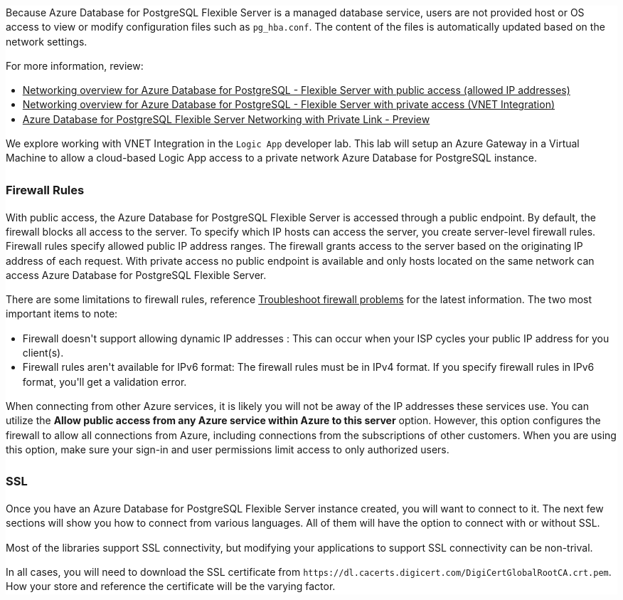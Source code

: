 Because Azure Database for PostgreSQL Flexible Server is a managed database service, users are not provided host or OS access to view or modify configuration files such as `pg_hba.conf`. The content of the files is automatically updated based on the network settings.

For more information, review:

- [Networking overview for Azure Database for PostgreSQL - Flexible Server with public access (allowed IP addresses)](https://learn.microsoft.com/azure/postgresql/flexible-server/concepts-networking-public)
- [Networking overview for Azure Database for PostgreSQL - Flexible Server with private access (VNET Integration)](https://learn.microsoft.com/azure/postgresql/flexible-server/concepts-networking-private)
- [Azure Database for PostgreSQL Flexible Server Networking with Private Link - Preview](https://learn.microsoft.com/azure/postgresql/flexible-server/concepts-networking-private-link)

We explore working with VNET Integration in the `Logic App` developer lab. This lab will setup an Azure Gateway in a Virtual Machine to allow a cloud-based Logic App access to a private network Azure Database for PostgreSQL instance.

### Firewall Rules

With public access, the Azure Database for PostgreSQL Flexible Server is accessed through a public endpoint. By default, the firewall blocks all access to the server. To specify which IP hosts can access the server, you create server-level firewall rules. Firewall rules specify allowed public IP address ranges. The firewall grants access to the server based on the originating IP address of each request. With private access no public endpoint is available and only hosts located on the same network can access Azure Database for PostgreSQL Flexible Server.

There are some limitations to firewall rules, reference [Troubleshoot firewall problems](https://learn.microsoft.com/azure/postgresql/flexible-server/concepts-firewall-rules#troubleshoot-firewall-problems) for the latest information. The two most important items to note:

- Firewall doesn't support allowing dynamic IP addresses : This can occur when your ISP cycles your public IP address for you client(s).
- Firewall rules aren't available for IPv6 format: The firewall rules must be in IPv4 format. If you specify firewall rules in IPv6 format, you'll get a validation error.

When connecting from other Azure services, it is likely you will not be away of the IP addresses these services use. You can utilize the **Allow public access from any Azure service within Azure to this server** option. However, this option configures the firewall to allow all connections from Azure, including connections from the subscriptions of other customers. When you are using this option, make sure your sign-in and user permissions limit access to only authorized users.

### SSL

Once you have an Azure Database for PostgreSQL Flexible Server instance created, you will want to connect to it. The next few sections will show you how to connect from various languages. All of them will have the option to connect with or without SSL.

Most of the libraries support SSL connectivity, but modifying your applications to support SSL connectivity can be non-trival.

In all cases, you will need to download the SSL certificate from `https://dl.cacerts.digicert.com/DigiCertGlobalRootCA.crt.pem`. How your store and reference the certificate will be the varying factor.
